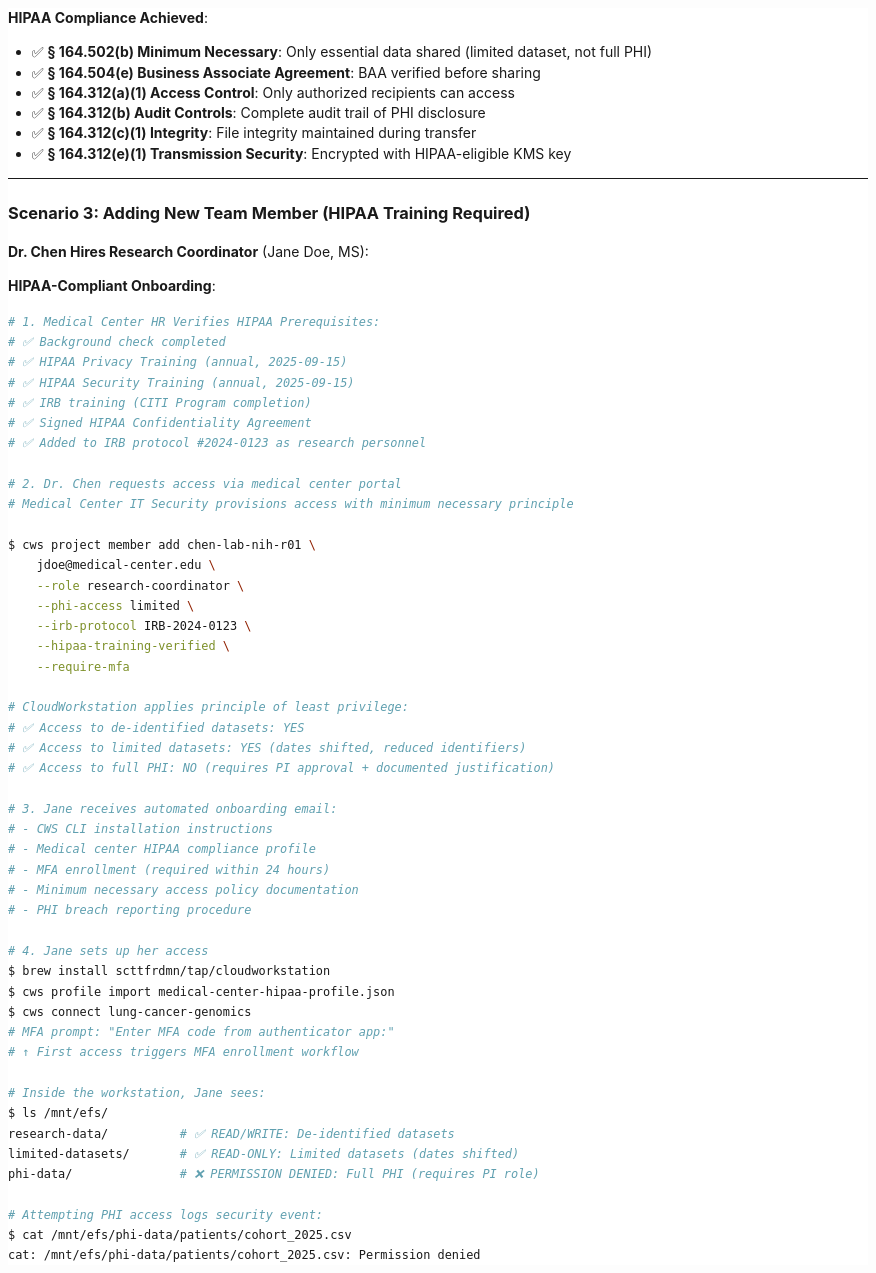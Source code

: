 **HIPAA Compliance Achieved**:
- ✅ **§ 164.502(b) Minimum Necessary**: Only essential data shared (limited dataset, not full PHI)
- ✅ **§ 164.504(e) Business Associate Agreement**: BAA verified before sharing
- ✅ **§ 164.312(a)(1) Access Control**: Only authorized recipients can access
- ✅ **§ 164.312(b) Audit Controls**: Complete audit trail of PHI disclosure
- ✅ **§ 164.312(c)(1) Integrity**: File integrity maintained during transfer
- ✅ **§ 164.312(e)(1) Transmission Security**: Encrypted with HIPAA-eligible KMS key

---

### Scenario 3: Adding New Team Member (HIPAA Training Required)

**Dr. Chen Hires Research Coordinator** (Jane Doe, MS):

**HIPAA-Compliant Onboarding**:

```bash
# 1. Medical Center HR Verifies HIPAA Prerequisites:
# ✅ Background check completed
# ✅ HIPAA Privacy Training (annual, 2025-09-15)
# ✅ HIPAA Security Training (annual, 2025-09-15)
# ✅ IRB training (CITI Program completion)
# ✅ Signed HIPAA Confidentiality Agreement
# ✅ Added to IRB protocol #2024-0123 as research personnel

# 2. Dr. Chen requests access via medical center portal
# Medical Center IT Security provisions access with minimum necessary principle

$ cws project member add chen-lab-nih-r01 \
    jdoe@medical-center.edu \
    --role research-coordinator \
    --phi-access limited \
    --irb-protocol IRB-2024-0123 \
    --hipaa-training-verified \
    --require-mfa

# CloudWorkstation applies principle of least privilege:
# ✅ Access to de-identified datasets: YES
# ✅ Access to limited datasets: YES (dates shifted, reduced identifiers)
# ✅ Access to full PHI: NO (requires PI approval + documented justification)

# 3. Jane receives automated onboarding email:
# - CWS CLI installation instructions
# - Medical center HIPAA compliance profile
# - MFA enrollment (required within 24 hours)
# - Minimum necessary access policy documentation
# - PHI breach reporting procedure

# 4. Jane sets up her access
$ brew install scttfrdmn/tap/cloudworkstation
$ cws profile import medical-center-hipaa-profile.json
$ cws connect lung-cancer-genomics
# MFA prompt: "Enter MFA code from authenticator app:"
# ↑ First access triggers MFA enrollment workflow

# Inside the workstation, Jane sees:
$ ls /mnt/efs/
research-data/          # ✅ READ/WRITE: De-identified datasets
limited-datasets/       # ✅ READ-ONLY: Limited datasets (dates shifted)
phi-data/               # ❌ PERMISSION DENIED: Full PHI (requires PI role)

# Attempting PHI access logs security event:
$ cat /mnt/efs/phi-data/patients/cohort_2025.csv
cat: /mnt/efs/phi-data/patients/cohort_2025.csv: Permission denied
```